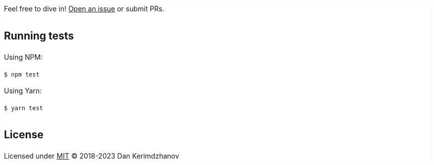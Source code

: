 Feel free to dive in! [Open an issue](https://github.com/kerimdzhanov/dotenv-flow/issues/new) or submit PRs.


## Running tests

Using NPM:

```sh
$ npm test
```

Using Yarn:

```sh
$ yarn test
```


## License

Licensed under [MIT](LICENSE) © 2018-2023 Dan Kerimdzhanov
